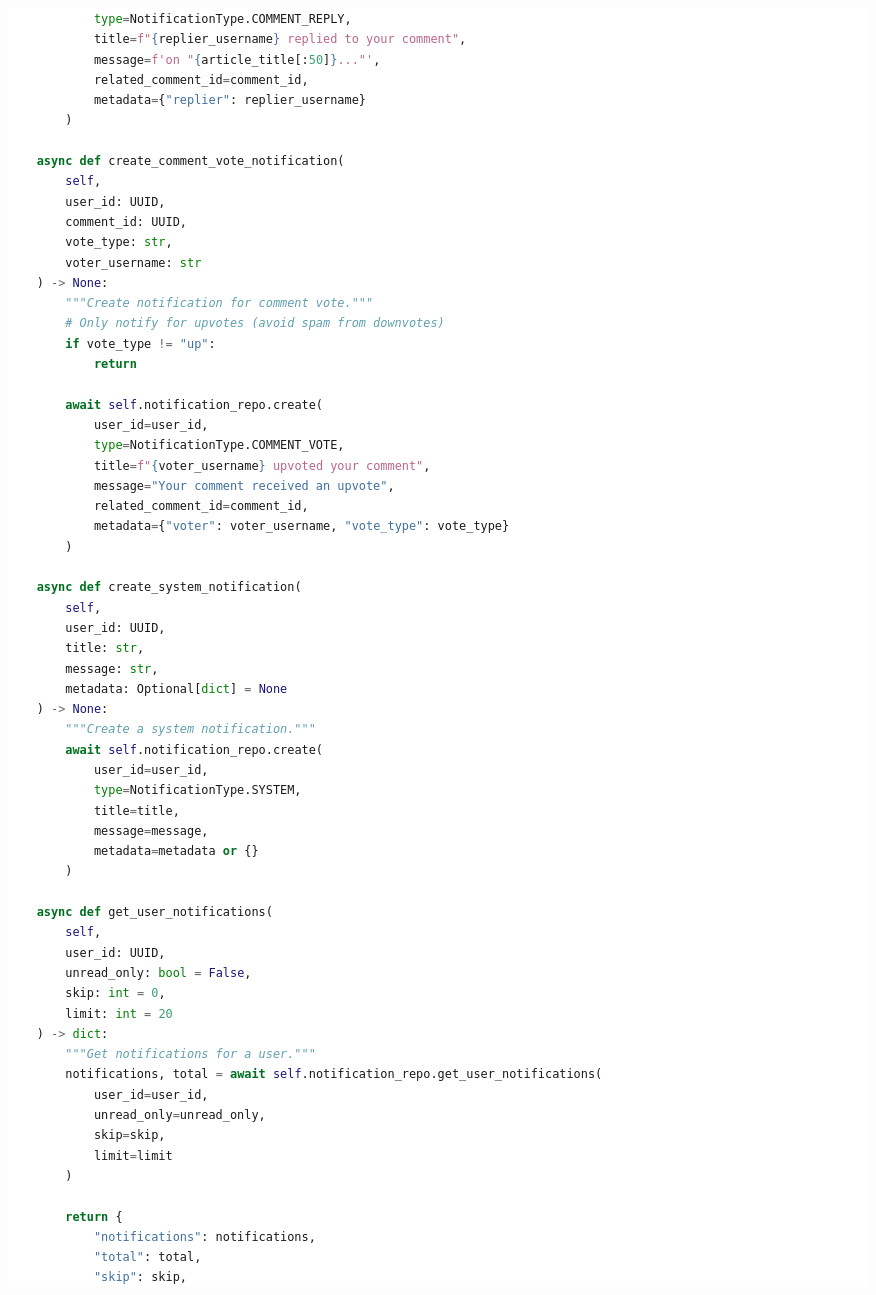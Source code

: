 ```python
            type=NotificationType.COMMENT_REPLY,
            title=f"{replier_username} replied to your comment",
            message=f'on "{article_title[:50]}..."',
            related_comment_id=comment_id,
            metadata={"replier": replier_username}
        )
    
    async def create_comment_vote_notification(
        self,
        user_id: UUID,
        comment_id: UUID,
        vote_type: str,
        voter_username: str
    ) -> None:
        """Create notification for comment vote."""
        # Only notify for upvotes (avoid spam from downvotes)
        if vote_type != "up":
            return
        
        await self.notification_repo.create(
            user_id=user_id,
            type=NotificationType.COMMENT_VOTE,
            title=f"{voter_username} upvoted your comment",
            message="Your comment received an upvote",
            related_comment_id=comment_id,
            metadata={"voter": voter_username, "vote_type": vote_type}
        )
    
    async def create_system_notification(
        self,
        user_id: UUID,
        title: str,
        message: str,
        metadata: Optional[dict] = None
    ) -> None:
        """Create a system notification."""
        await self.notification_repo.create(
            user_id=user_id,
            type=NotificationType.SYSTEM,
            title=title,
            message=message,
            metadata=metadata or {}
        )
    
    async def get_user_notifications(
        self,
        user_id: UUID,
        unread_only: bool = False,
        skip: int = 0,
        limit: int = 20
    ) -> dict:
        """Get notifications for a user."""
        notifications, total = await self.notification_repo.get_user_notifications(
            user_id=user_id,
            unread_only=unread_only,
            skip=skip,
            limit=limit
        )
        
        return {
            "notifications": notifications,
            "total": total,
            "skip": skip,
```